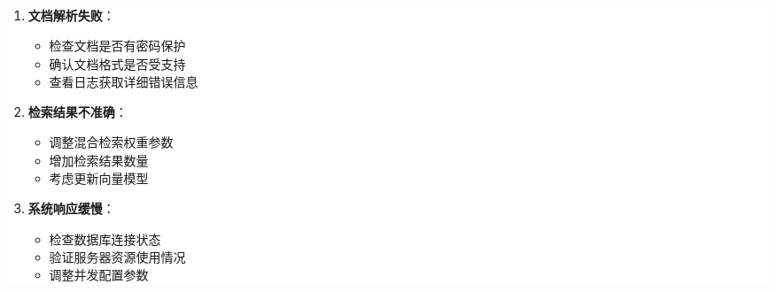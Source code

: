 1. **文档解析失败**：
    - 检查文档是否有密码保护
    - 确认文档格式是否受支持
    - 查看日志获取详细错误信息

2. **检索结果不准确**：
    - 调整混合检索权重参数
    - 增加检索结果数量
    - 考虑更新向量模型

3. **系统响应缓慢**：
    - 检查数据库连接状态
    - 验证服务器资源使用情况
    - 调整并发配置参数